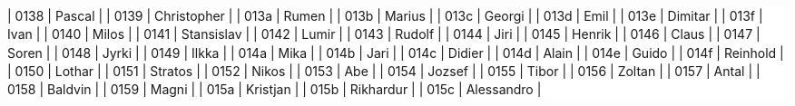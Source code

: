 | 0138 | Pascal |
| 0139 | Christopher |
| 013a | Rumen |
| 013b | Marius |
| 013c | Georgi |
| 013d | Emil |
| 013e | Dimitar |
| 013f | Ivan |
| 0140 | Milos |
| 0141 | Stansislav |
| 0142 | Lumir |
| 0143 | Rudolf |
| 0144 | Jiri |
| 0145 | Henrik |
| 0146 | Claus |
| 0147 | Soren |
| 0148 | Jyrki |
| 0149 | Ilkka |
| 014a | Mika |
| 014b | Jari |
| 014c | Didier |
| 014d | Alain |
| 014e | Guido |
| 014f | Reinhold |
| 0150 | Lothar |
| 0151 | Stratos |
| 0152 | Nikos |
| 0153 | Abe |
| 0154 | Jozsef |
| 0155 | Tibor |
| 0156 | Zoltan |
| 0157 | Antal |
| 0158 | Baldvin |
| 0159 | Magni |
| 015a | Kristjan |
| 015b | Rikhardur |
| 015c | Alessandro |